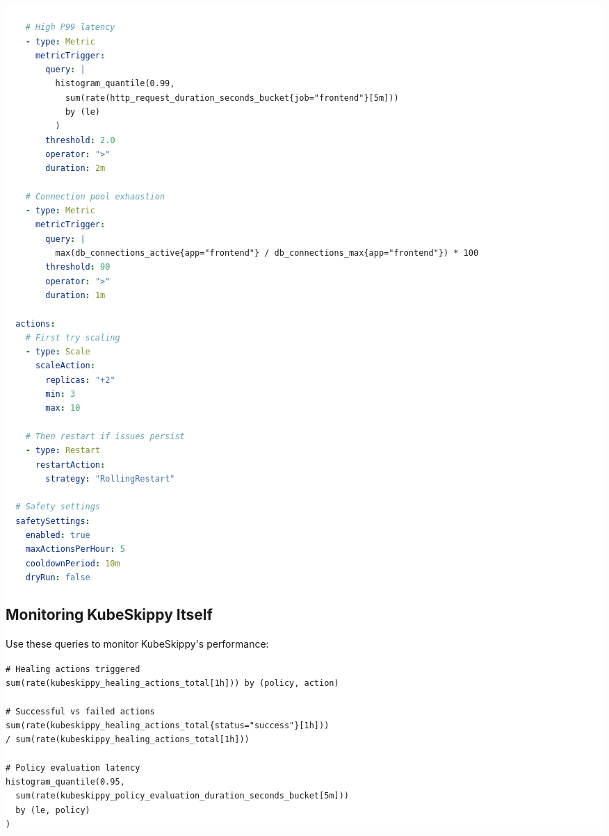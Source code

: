 ```yaml
    
    # High P99 latency
    - type: Metric
      metricTrigger:
        query: |
          histogram_quantile(0.99, 
            sum(rate(http_request_duration_seconds_bucket{job="frontend"}[5m])) 
            by (le)
          )
        threshold: 2.0
        operator: ">"
        duration: 2m
    
    # Connection pool exhaustion
    - type: Metric
      metricTrigger:
        query: |
          max(db_connections_active{app="frontend"} / db_connections_max{app="frontend"}) * 100
        threshold: 90
        operator: ">"
        duration: 1m
  
  actions:
    # First try scaling
    - type: Scale
      scaleAction:
        replicas: "+2"
        min: 3
        max: 10
    
    # Then restart if issues persist
    - type: Restart
      restartAction:
        strategy: "RollingRestart"
  
  # Safety settings
  safetySettings:
    enabled: true
    maxActionsPerHour: 5
    cooldownPeriod: 10m
    dryRun: false
```

## Monitoring KubeSkippy Itself

Use these queries to monitor KubeSkippy's performance:

```promql
# Healing actions triggered
sum(rate(kubeskippy_healing_actions_total[1h])) by (policy, action)

# Successful vs failed actions
sum(rate(kubeskippy_healing_actions_total{status="success"}[1h])) 
/ sum(rate(kubeskippy_healing_actions_total[1h]))

# Policy evaluation latency
histogram_quantile(0.95, 
  sum(rate(kubeskippy_policy_evaluation_duration_seconds_bucket[5m])) 
  by (le, policy)
)
```
